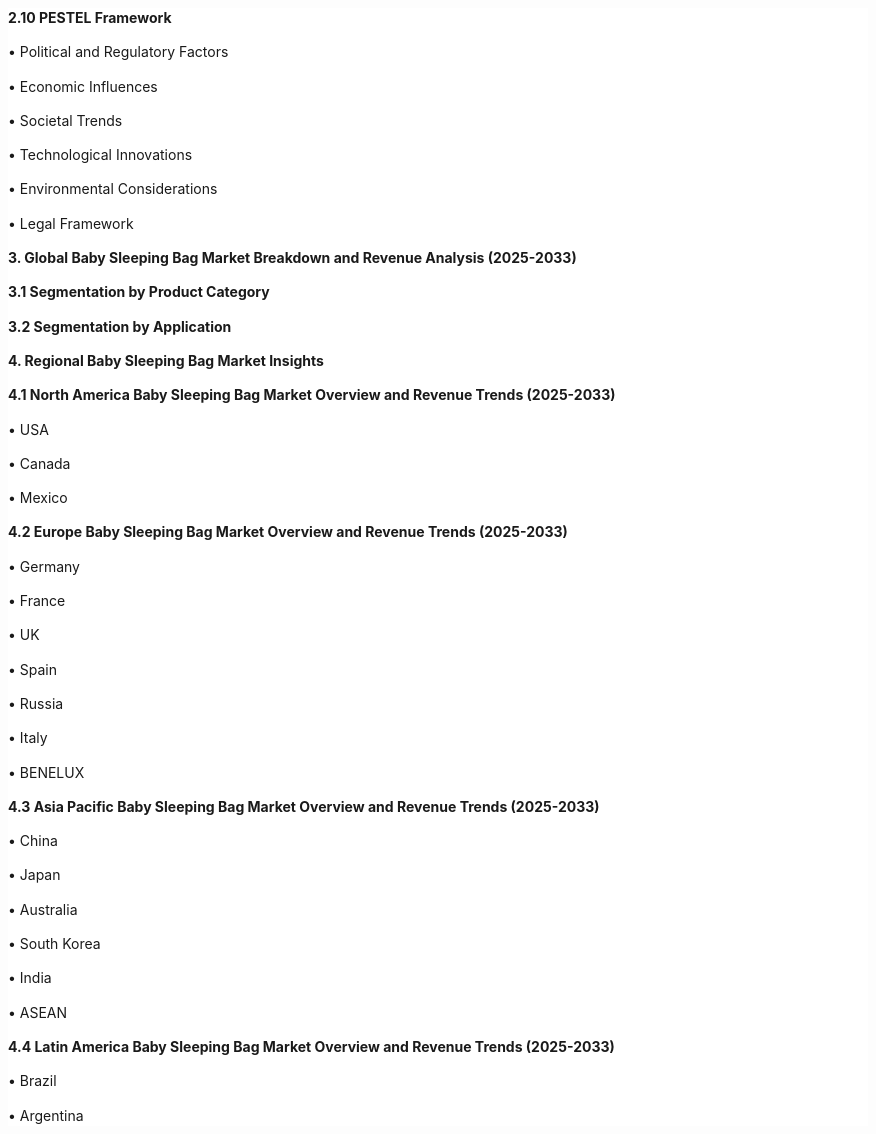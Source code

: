 <strong>2.10 PESTEL Framework</strong>

• Political and Regulatory Factors

• Economic Influences

• Societal Trends

• Technological Innovations

• Environmental Considerations

• Legal Framework

<strong>3. Global Baby Sleeping Bag Market Breakdown and Revenue Analysis (2025-2033)</strong>

<strong>3.1 Segmentation by Product Category</strong>

<strong>3.2 Segmentation by Application</strong>

<strong>4. Regional Baby Sleeping Bag Market Insights</strong>

<strong>4.1 North America Baby Sleeping Bag Market Overview and Revenue Trends (2025-2033)</strong>

• USA

• Canada

• Mexico

<strong>4.2 Europe Baby Sleeping Bag Market Overview and Revenue Trends (2025-2033)</strong>

• Germany

• France

• UK

• Spain

• Russia

• Italy

• BENELUX

<strong>4.3 Asia Pacific Baby Sleeping Bag Market Overview and Revenue Trends (2025-2033)</strong>

• China

• Japan

• Australia

• South Korea

• India

• ASEAN

<strong>4.4 Latin America Baby Sleeping Bag Market Overview and Revenue Trends (2025-2033)</strong>

• Brazil

• Argentina
